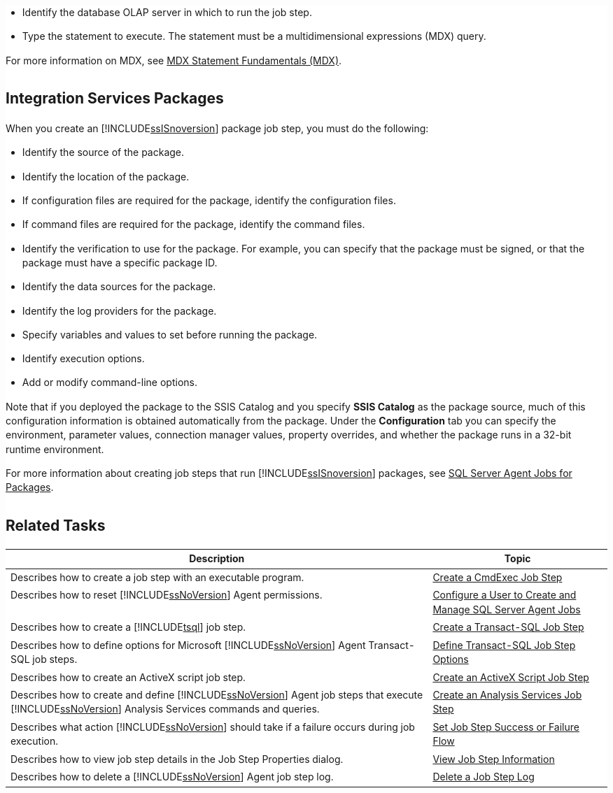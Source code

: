 -   Identify the database OLAP server in which to run the job step.  
  
-   Type the statement to execute. The statement must be a multidimensional expressions (MDX) query.  
  
For more information on MDX, see [MDX Statement Fundamentals (MDX)](/analysis-services/multidimensional-models/mdx/mdx-query-fundamentals-analysis-services?viewFallbackFrom=sql-server-ver15).  
  
## Integration Services Packages  
When you create an [!INCLUDE[ssISnoversion](../includes/ssisnoversion-md.md)] package job step, you must do the following:  
  
-   Identify the source of the package.  
  
-   Identify the location of the package.  
  
-   If configuration files are required for the package, identify the configuration files.  
  
-   If command files are required for the package, identify the command files.  
  
-   Identify the verification to use for the package. For example, you can specify that the package must be signed, or that the package must have a specific package ID.  
  
-   Identify the data sources for the package.  
  
-   Identify the log providers for the package.  
  
-   Specify variables and values to set before running the package.  
  
-   Identify execution options.  
  
-   Add or modify command-line options.  
  
Note that if you deployed the package to the SSIS Catalog and you specify **SSIS Catalog** as the package source, much of this configuration information is obtained automatically from the package. Under the **Configuration** tab you can specify the environment, parameter values, connection manager values, property overrides, and whether the package runs in a 32-bit runtime environment.  
  
For more information about creating job steps that run [!INCLUDE[ssISnoversion](../includes/ssisnoversion-md.md)] packages, see [SQL Server Agent Jobs for Packages](/sql/integration-services/packages/sql-server-agent-jobs-for-packages).  
  
## Related Tasks  
  
|Description|Topic|  
|-|-|  
|Describes how to create a job step with an executable program.|[Create a CmdExec Job Step](create-a-cmdexec-job-step.md)|  
|Describes how to reset [!INCLUDE[ssNoVersion](../includes/ssnoversion-md.md)] Agent permissions.|[Configure a User to Create and Manage SQL Server Agent Jobs](configure-a-user-to-create-and-manage-sql-server-agent-jobs.md)|  
|Describes how to create a [!INCLUDE[tsql](../includes/tsql-md.md)] job step.|[Create a Transact-SQL Job Step](create-a-transact-sql-job-step.md)|  
|Describes how to define options for Microsoft [!INCLUDE[ssNoVersion](../includes/ssnoversion-md.md)] Agent Transact-SQL job steps.|[Define Transact-SQL Job Step Options](define-transact-sql-job-step-options.md)|  
|Describes how to create an ActiveX script job step.|[Create an ActiveX Script Job Step](create-an-activex-script-job-step.md)|  
|Describes how to create and define [!INCLUDE[ssNoVersion](../includes/ssnoversion-md.md)] Agent job steps that execute [!INCLUDE[ssNoVersion](../includes/ssnoversion-md.md)] Analysis Services commands and queries.|[Create an Analysis Services Job Step](create-an-analysis-services-job-step.md)|  
|Describes what action [!INCLUDE[ssNoVersion](../includes/ssnoversion-md.md)] should take if a failure occurs during job execution.|[Set Job Step Success or Failure Flow](set-job-step-success-or-failure-flow.md)|  
|Describes how to view job step details in the Job Step Properties dialog.|[View Job Step Information](view-job-step-information.md)|  
|Describes how to delete a [!INCLUDE[ssNoVersion](../includes/ssnoversion-md.md)] Agent job step log.|[Delete a Job Step Log](delete-a-job-step-log.md)|  
  